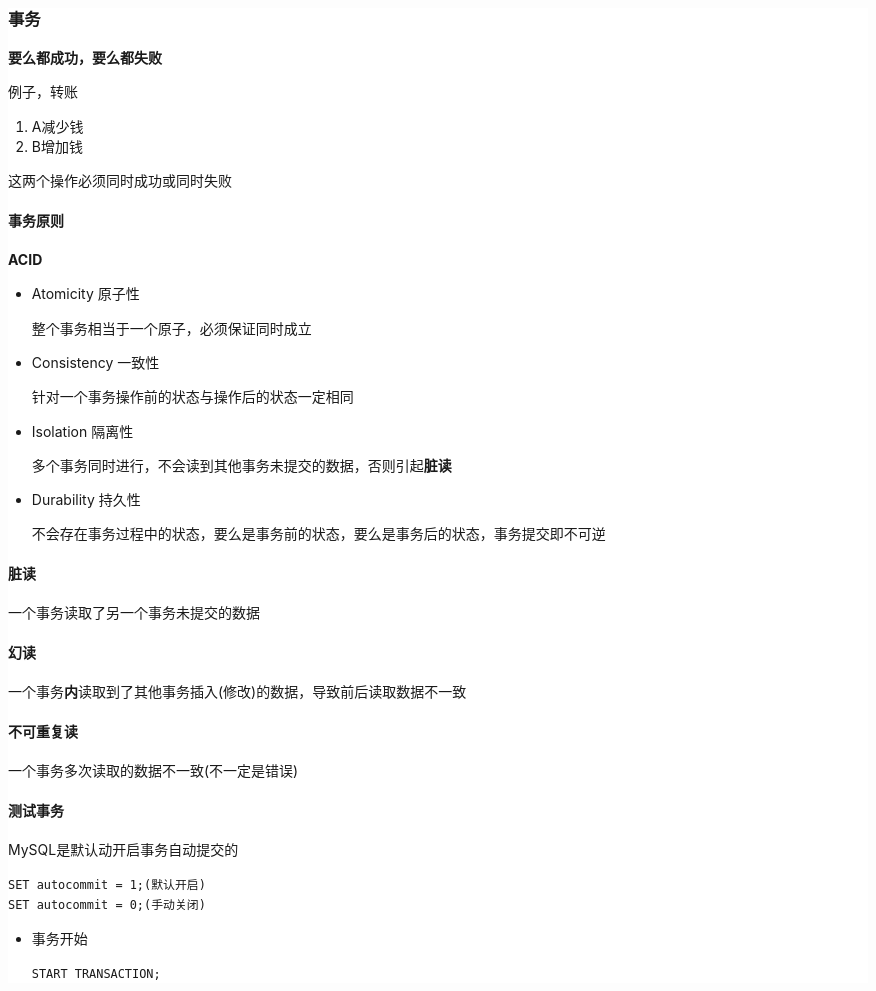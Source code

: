 

### 事务

**要么都成功，要么都失败**

例子，转账

1. A减少钱
2. B增加钱

这两个操作必须同时成功或同时失败



#### 事务原则

**ACID**

- Atomicity 原子性

  整个事务相当于一个原子，必须保证同时成立

- Consistency 一致性

  针对一个事务操作前的状态与操作后的状态一定相同

- Isolation 隔离性

  多个事务同时进行，不会读到其他事务未提交的数据，否则引起**脏读**

- Durability 持久性

  不会存在事务过程中的状态，要么是事务前的状态，要么是事务后的状态，事务提交即不可逆



#### 脏读

一个事务读取了另一个事务未提交的数据

#### 幻读

一个事务**内**读取到了其他事务插入(修改)的数据，导致前后读取数据不一致

#### 不可重复读

一个事务多次读取的数据不一致(不一定是错误)



#### 测试事务

MySQL是默认动开启事务自动提交的

```mysql
SET autocommit = 1;(默认开启)
SET autocommit = 0;(手动关闭)
```

- 事务开始

  ```mysql
  START TRANSACTION;
  ```
